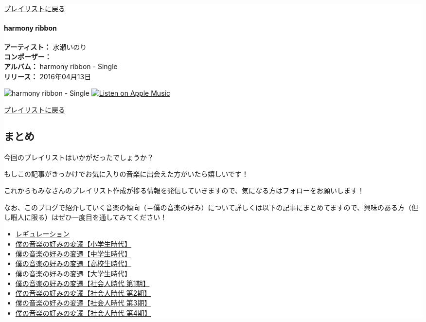 <a href="#playlist"><i class="fas fa-angle-up"></i> プレイリストに戻る</a>

<a id="track-10"></a>
#### <i class="fas fa-music"></i> harmony ribbon

**アーティスト：** 水瀬いのり<br>
**コンポーザー：** <br>
**アルバム：** harmony ribbon - Single<br>
**リリース：** 2016年04月13日<br>

<img src="https://is1-ssl.mzstatic.com/image/thumb/Music49/v4/b1/0a/37/b10a37d6-1d4f-506d-2518-65093639b404/KICM-1662-1400-72.jpg/1400x1400bb.jpeg" alt="harmony ribbon - Single" width="240px">

<a href="https://music.apple.com/jp/album/harmony-ribbon/1098108891?i=1098108906?app=music&at=1000l32DE" target="_blank">
  <img src="/assets/img/apple-music-badge.svg" alt="Listen on Apple Music">
</a>

<a href="#playlist"><i class="fas fa-angle-up"></i> プレイリストに戻る</a>

## <i class="far fa-flag"></i> まとめ

今回のプレイリストはいかがだったでしょうか？

もしこの記事がきっかけでお気に入りの音楽に出会えた方がいたら嬉しいです！

これからもみなさんのプレイリスト作成が捗る情報を発信していきますので、気になる方はフォローをお願いします！

なお、このブログで紹介していく音楽の傾向（＝僕の音楽の好み）について詳しくは以下の記事にまとめてますので、興味のある方（但し暇人に限る）はぜひ一度目を通してみてください！

- [レギュレーション](/regulation.html)
- [僕の音楽の好みの変遷【小学生時代】](/preferences-01.html)
- [僕の音楽の好みの変遷【中学生時代】](/preferences-02.html)
- [僕の音楽の好みの変遷【高校生時代】](/preferences-03.html)
- [僕の音楽の好みの変遷【大学生時代】](/preferences-04.html)
- [僕の音楽の好みの変遷【社会人時代 第1期】](/preferences-05.html)
- [僕の音楽の好みの変遷【社会人時代 第2期】](/preferences-06.html)
- [僕の音楽の好みの変遷【社会人時代 第3期】](/preferences-07.html)
- [僕の音楽の好みの変遷【社会人時代 第4期】](/preferences-08.html)
